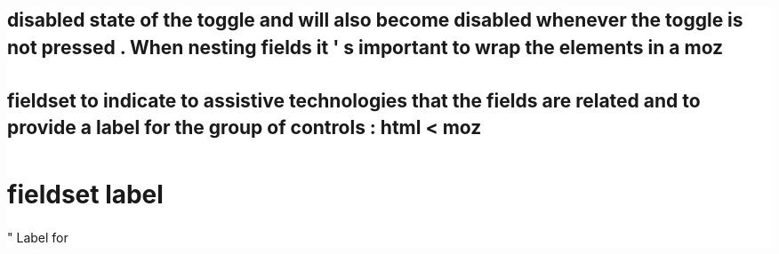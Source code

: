 disabled
state
of
the
toggle
and
will
also
become
disabled
whenever
the
toggle
is
not
pressed
.
When
nesting
fields
it
'
s
important
to
wrap
the
elements
in
a
moz
-
fieldset
to
indicate
to
assistive
technologies
that
the
fields
are
related
and
to
provide
a
label
for
the
group
of
controls
:
html
<
moz
-
fieldset
label
=
"
Label
for